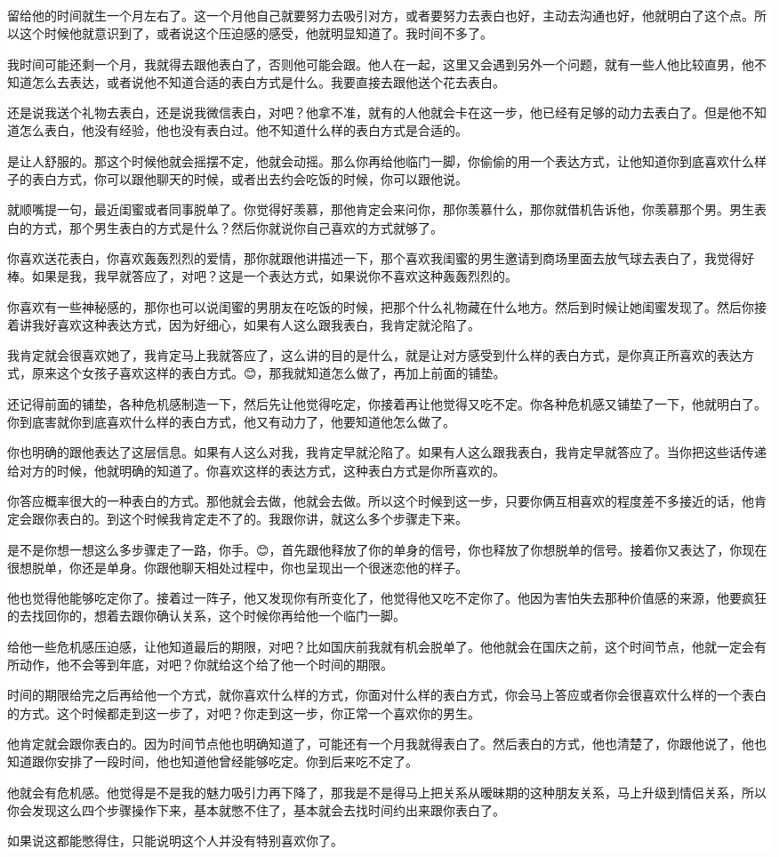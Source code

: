 留给他的时间就生一个月左右了。这一个月他自己就要努力去吸引对方，或者要努力去表白也好，主动去沟通也好，他就明白了这个点。所以这个时候他就意识到了，或者说这个压迫感的感受，他就明显知道了。我时间不多了。

我时间可能还剩一个月，我就得去跟他表白了，否则他可能会跟。他人在一起，这里又会遇到另外一个问题，就有一些人他比较直男，他不知道怎么去表达，或者说他不知道合适的表白方式是什么。我要直接去跟他送个花去表白。

还是说我送个礼物去表白，还是说我微信表白，对吧？他拿不准，就有的人他就会卡在这一步，他已经有足够的动力去表白了。但是他不知道怎么表白，他没有经验，他也没有表白过。他不知道什么样的表白方式是合适的。

是让人舒服的。那这个时候他就会摇摆不定，他就会动摇。那么你再给他临门一脚，你偷偷的用一个表达方式，让他知道你到底喜欢什么样子的表白方式，你可以跟他聊天的时候，或者出去约会吃饭的时候，你可以跟他说。

就顺嘴提一句，最近闺蜜或者同事脱单了。你觉得好羡慕，那他肯定会来问你，那你羡慕什么，那你就借机告诉他，你羡慕那个男。男生表白的方式，那个男生表白的方式是什么？然后你就说你自己喜欢的方式就够了。

你喜欢送花表白，你喜欢轰轰烈烈的爱情，那你就跟他讲描述一下，那个喜欢我闺蜜的男生邀请到商场里面去放气球去表白了，我觉得好棒。如果是我，我早就答应了，对吧？这是一个表达方式，如果说你不喜欢这种轰轰烈烈的。

你喜欢有一些神秘感的，那你也可以说闺蜜的男朋友在吃饭的时候，把那个什么礼物藏在什么地方。然后到时候让她闺蜜发现了。然后你接着讲我好喜欢这种表达方式，因为好细心，如果有人这么跟我表白，我肯定就沦陷了。

我肯定就会很喜欢她了，我肯定马上我就答应了，这么讲的目的是什么，就是让对方感受到什么样的表白方式，是你真正所喜欢的表达方式，原来这个女孩子喜欢这样的表白方式。😊，那我就知道怎么做了，再加上前面的铺垫。

还记得前面的铺垫，各种危机感制造一下，然后先让他觉得吃定，你接着再让他觉得又吃不定。你各种危机感又铺垫了一下，他就明白了。你到底害就你到底喜欢什么样的表白方式，他又有动力了，他要知道他怎么做了。

你也明确的跟他表达了这层信息。如果有人这么对我，我肯定早就沦陷了。如果有人这么跟我表白，我肯定早就答应了。当你把这些话传递给对方的时候，他就明确的知道了。你喜欢这样的表达方式，这种表白方式是你所喜欢的。

你答应概率很大的一种表白的方式。那他就会去做，他就会去做。所以这个时候到这一步，只要你俩互相喜欢的程度差不多接近的话，他肯定会跟你表白的。到这个时候我肯定走不了的。我跟你讲，就这么多个步骤走下来。

是不是你想一想这么多步骤走了一路，你手。😊，首先跟他释放了你的单身的信号，你也释放了你想脱单的信号。接着你又表达了，你现在很想脱单，你还是单身。你跟他聊天相处过程中，你也呈现出一个很迷恋他的样子。

他也觉得他能够吃定你了。接着过一阵子，他又发现你有所变化了，他觉得他又吃不定你了。他因为害怕失去那种价值感的来源，他要疯狂的去找回你的，想着去跟你确认关系，这个时候你再给他一个临门一脚。

给他一些危机感压迫感，让他知道最后的期限，对吧？比如国庆前我就有机会脱单了。他他就会在国庆之前，这个时间节点，他就一定会有所动作，他不会等到年底，对吧？你就给这个给了他一个时间的期限。

时间的期限给完之后再给他一个方式，就你喜欢什么样的方式，你面对什么样的表白方式，你会马上答应或者你会很喜欢什么样的一个表白的方式。这个时候都走到这一步了，对吧？你走到这一步，你正常一个喜欢你的男生。

他肯定就会跟你表白的。因为时间节点他也明确知道了，可能还有一个月我就得表白了。然后表白的方式，他也清楚了，你跟他说了，他也知道跟你安排了一段时间，他也知道他曾经能够吃定。你到后来吃不定了。

他就会有危机感。他觉得是不是我的魅力吸引力再下降了，那我是不是得马上把关系从暧昧期的这种朋友关系，马上升级到情侣关系，所以你会发现这么四个步骤操作下来，基本就憋不住了，基本就会去找时间约出来跟你表白了。

如果说这都能憋得住，只能说明这个人并没有特别喜欢你了。